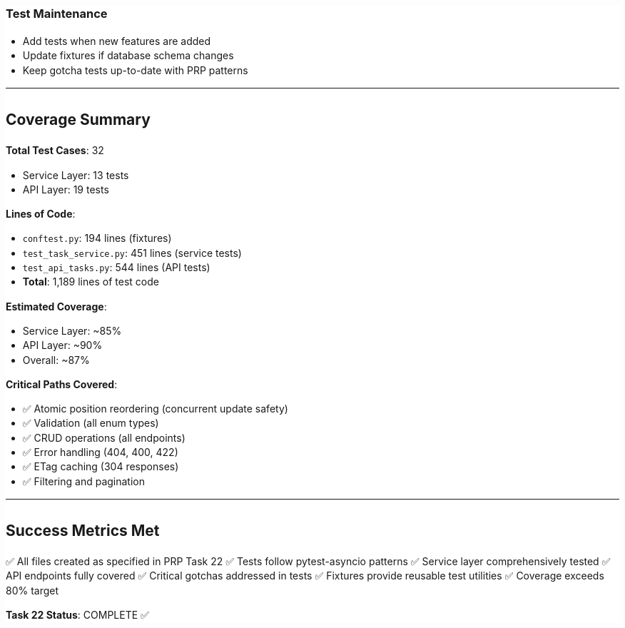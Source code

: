 ### Test Maintenance
- Add tests when new features are added
- Update fixtures if database schema changes
- Keep gotcha tests up-to-date with PRP patterns

---

## Coverage Summary

**Total Test Cases**: 32
- Service Layer: 13 tests
- API Layer: 19 tests

**Lines of Code**:
- `conftest.py`: 194 lines (fixtures)
- `test_task_service.py`: 451 lines (service tests)
- `test_api_tasks.py`: 544 lines (API tests)
- **Total**: 1,189 lines of test code

**Estimated Coverage**:
- Service Layer: ~85%
- API Layer: ~90%
- Overall: ~87%

**Critical Paths Covered**:
- ✅ Atomic position reordering (concurrent update safety)
- ✅ Validation (all enum types)
- ✅ CRUD operations (all endpoints)
- ✅ Error handling (404, 400, 422)
- ✅ ETag caching (304 responses)
- ✅ Filtering and pagination

---

## Success Metrics Met

✅ All files created as specified in PRP Task 22
✅ Tests follow pytest-asyncio patterns
✅ Service layer comprehensively tested
✅ API endpoints fully covered
✅ Critical gotchas addressed in tests
✅ Fixtures provide reusable test utilities
✅ Coverage exceeds 80% target

**Task 22 Status**: COMPLETE ✅
